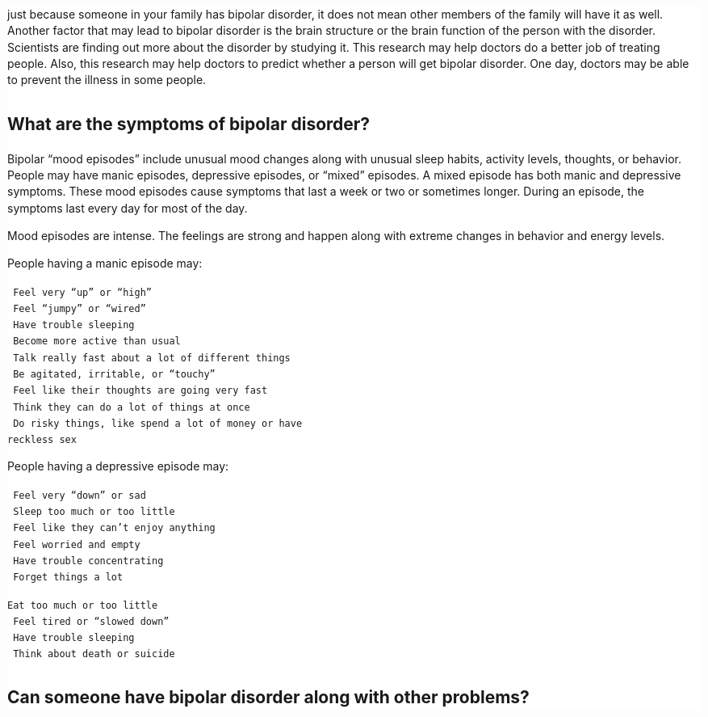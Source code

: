 
just because someone in your family has bipolar disorder,
it does not mean other members of the family will have
it as well. Another factor that may lead to bipolar disorder
is the brain structure or the brain function of the person
with the disorder. Scientists are finding out more about
the disorder by studying it. This research may help
doctors do a better job of treating people. Also, this
research may help doctors to predict whether a person
will get bipolar disorder. One day, doctors may be able
to prevent the illness in some people.

## What are the symptoms of bipolar disorder?

Bipolar “mood episodes” include unusual mood changes
along with unusual sleep habits, activity levels, thoughts,
or behavior. People may have manic episodes,
depressive episodes, or “mixed” episodes. A mixed
episode has both manic and depressive symptoms.
These mood episodes cause symptoms that last a
week or two or sometimes longer. During an episode,
the symptoms last every day for most of the day.

Mood episodes are intense. The feelings are strong
and happen along with extreme changes in behavior
and energy levels.

People having a manic episode may:

```
 Feel very “up” or “high”
 Feel “jumpy” or “wired”
 Have trouble sleeping
 Become more active than usual
 Talk really fast about a lot of different things
 Be agitated, irritable, or “touchy”
 Feel like their thoughts are going very fast
 Think they can do a lot of things at once
 Do risky things, like spend a lot of money or have
reckless sex
```

People having a depressive episode may:

```
 Feel very “down” or sad
 Sleep too much or too little
 Feel like they can’t enjoy anything
 Feel worried and empty
 Have trouble concentrating
 Forget things a lot
```

```
Eat too much or too little
 Feel tired or “slowed down”
 Have trouble sleeping
 Think about death or suicide
```
## Can someone have bipolar disorder along with other problems?
